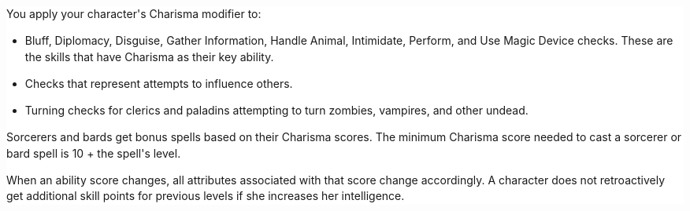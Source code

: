 You apply your character's Charisma modifier to:

* Bluff, Diplomacy, Disguise, Gather Information, Handle Animal, Intimidate, Perform, and Use Magic Device checks. These are the skills that have Charisma as their key ability.

* Checks that represent attempts to influence others. 

* Turning checks for clerics and paladins attempting to turn zombies, vampires, and other undead.

Sorcerers and bards get bonus spells based on their Charisma scores. The minimum Charisma score needed to cast a sorcerer or bard spell is 10 + the spell's level.



When an ability score changes, all attributes associated with that score change accordingly. A character does not retroactively get additional skill points for previous levels if she increases her intelligence.

